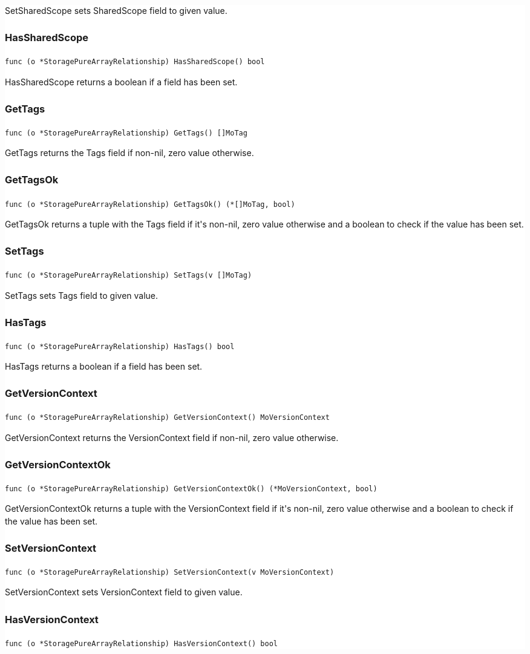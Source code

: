 SetSharedScope sets SharedScope field to given value.

### HasSharedScope

`func (o *StoragePureArrayRelationship) HasSharedScope() bool`

HasSharedScope returns a boolean if a field has been set.

### GetTags

`func (o *StoragePureArrayRelationship) GetTags() []MoTag`

GetTags returns the Tags field if non-nil, zero value otherwise.

### GetTagsOk

`func (o *StoragePureArrayRelationship) GetTagsOk() (*[]MoTag, bool)`

GetTagsOk returns a tuple with the Tags field if it's non-nil, zero value otherwise
and a boolean to check if the value has been set.

### SetTags

`func (o *StoragePureArrayRelationship) SetTags(v []MoTag)`

SetTags sets Tags field to given value.

### HasTags

`func (o *StoragePureArrayRelationship) HasTags() bool`

HasTags returns a boolean if a field has been set.

### GetVersionContext

`func (o *StoragePureArrayRelationship) GetVersionContext() MoVersionContext`

GetVersionContext returns the VersionContext field if non-nil, zero value otherwise.

### GetVersionContextOk

`func (o *StoragePureArrayRelationship) GetVersionContextOk() (*MoVersionContext, bool)`

GetVersionContextOk returns a tuple with the VersionContext field if it's non-nil, zero value otherwise
and a boolean to check if the value has been set.

### SetVersionContext

`func (o *StoragePureArrayRelationship) SetVersionContext(v MoVersionContext)`

SetVersionContext sets VersionContext field to given value.

### HasVersionContext

`func (o *StoragePureArrayRelationship) HasVersionContext() bool`
